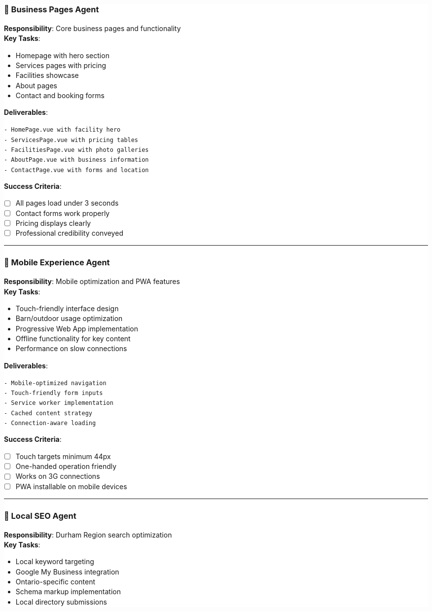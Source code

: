 
### 🏢 Business Pages Agent
**Responsibility**: Core business pages and functionality  
**Key Tasks**:
- Homepage with hero section
- Services pages with pricing
- Facilities showcase
- About pages
- Contact and booking forms

**Deliverables**:
```
- HomePage.vue with facility hero
- ServicesPage.vue with pricing tables
- FacilitiesPage.vue with photo galleries
- AboutPage.vue with business information
- ContactPage.vue with forms and location
```

**Success Criteria**:
- [ ] All pages load under 3 seconds
- [ ] Contact forms work properly
- [ ] Pricing displays clearly
- [ ] Professional credibility conveyed

---

### 📱 Mobile Experience Agent
**Responsibility**: Mobile optimization and PWA features  
**Key Tasks**:
- Touch-friendly interface design
- Barn/outdoor usage optimization
- Progressive Web App implementation
- Offline functionality for key content
- Performance on slow connections

**Deliverables**:
```
- Mobile-optimized navigation
- Touch-friendly form inputs
- Service worker implementation
- Cached content strategy
- Connection-aware loading
```

**Success Criteria**:
- [ ] Touch targets minimum 44px
- [ ] One-handed operation friendly
- [ ] Works on 3G connections
- [ ] PWA installable on mobile devices

---

### 📍 Local SEO Agent
**Responsibility**: Durham Region search optimization  
**Key Tasks**:
- Local keyword targeting
- Google My Business integration
- Ontario-specific content
- Schema markup implementation
- Local directory submissions
